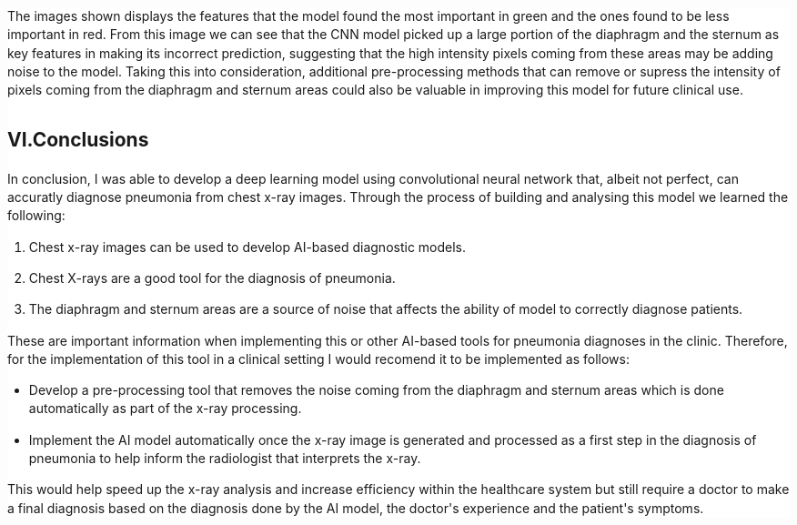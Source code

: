 The images shown displays the features that the model found the most important in green and the ones found to be less important in red. From this image we can see that the CNN model picked up a large portion of the diaphragm and the sternum as key features in making its incorrect prediction, suggesting that the high intensity pixels coming from these areas may be adding noise to the model. Taking this into consideration, additional pre-processing methods that can remove or supress the intensity of pixels coming from the diaphragm and sternum areas could also be valuable in improving this model for future clinical use.


## **VI.Conclusions**

In conclusion, I was able to develop a deep learning model using convolutional neural network that, albeit not perfect, can accuratly diagnose pneumonia from chest x-ray images. Through the process of building and analysing this model we learned the following:

1) Chest x-ray images can be used to develop AI-based diagnostic models.

2) Chest X-rays are a good tool for the diagnosis of pneumonia.

3) The diaphragm and sternum areas are a source of noise that affects the ability of model to correctly diagnose patients.

These are important information when implementing this or other AI-based tools for pneumonia diagnoses in the clinic. Therefore, for the implementation of this tool in a clinical setting I would recomend it to be implemented as follows:

* Develop a pre-processing tool that removes the noise coming from the diaphragm and sternum areas which is done automatically as part of the x-ray processing.

* Implement the AI model automatically once the x-ray image is generated and processed as a first step in the diagnosis of pneumonia to help inform the radiologist that interprets the x-ray.

This would help speed up the x-ray analysis and increase efficiency within the healthcare system but still require a doctor to make a final diagnosis based on the diagnosis done by the AI model, the doctor's experience and the patient's symptoms. 






